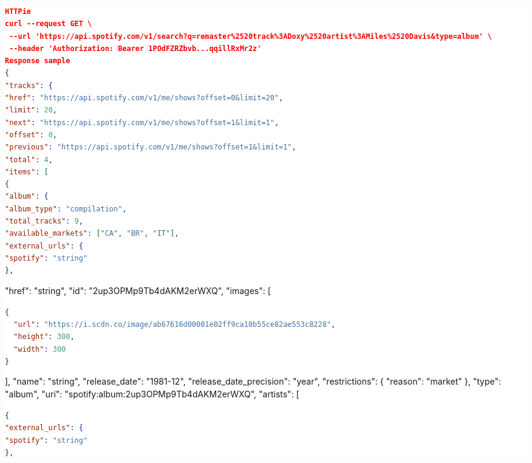 ```json
HTTPie
curl --request GET \
 --url 'https://api.spotify.com/v1/search?q=remaster%2520track%3ADoxy%2520artist%3AMiles%2520Davis&type=album' \
 --header 'Authorization: Bearer 1POdFZRZbvb...qqillRxMr2z'
Response sample
{
"tracks": {
"href": "https://api.spotify.com/v1/me/shows?offset=0&limit=20",
"limit": 20,
"next": "https://api.spotify.com/v1/me/shows?offset=1&limit=1",
"offset": 0,
"previous": "https://api.spotify.com/v1/me/shows?offset=1&limit=1",
"total": 4,
"items": [
{
"album": {
"album_type": "compilation",
"total_tracks": 9,
"available_markets": ["CA", "BR", "IT"],
"external_urls": {
"spotify": "string"
},
```

"href": "string",
"id": "2up3OPMp9Tb4dAKM2erWXQ",
"images": [

```json
{
  "url": "https://i.scdn.co/image/ab67616d00001e02ff9ca10b55ce82ae553c8228",
  "height": 300,
  "width": 300
}
```

],
"name": "string",
"release_date": "1981-12",
"release_date_precision": "year",
"restrictions": {
"reason": "market"
},
"type": "album",
"uri": "spotify:album:2up3OPMp9Tb4dAKM2erWXQ",
"artists": [

```json
{
"external_urls": {
"spotify": "string"
},
```
